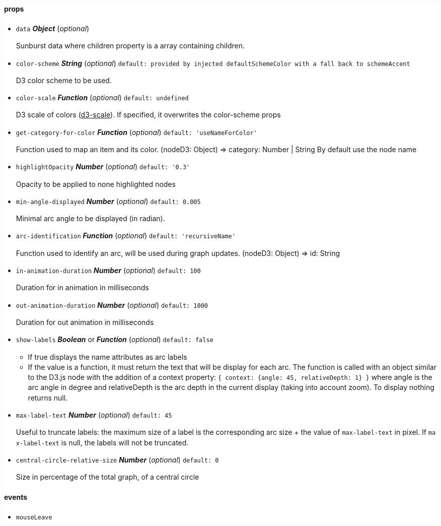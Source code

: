 #### props 

- `data` ***Object*** (*optional*) 

   Sunburst data where children property is a array containing children. 

- `color-scheme` ***String*** (*optional*) `default: provided by injected defaultSchemeColor with a fall back to schemeAccent` 

   D3 color scheme to be used.
  
- `color-scale` ***Function*** (*optional*) `default: undefined`

   D3 scale of colors ([d3-scale](https://github.com/d3/d3-scale)). If specified, it overwrites the color-scheme props

- `get-category-for-color` ***Function*** (*optional*) `default: 'useNameForColor'` 

   Function used to map an item and its color. (nodeD3: Object) => category: Number | String By default use the node name 

- `highlightOpacity` ***Number*** (*optional*) `default: '0.3'` 

   Opacity to be applied to none highlighted nodes 

- `min-angle-displayed` ***Number*** (*optional*) `default: 0.005` 

   Minimal arc angle to be displayed (in radian). 

- `arc-identification` ***Function*** (*optional*) `default: 'recursiveName'` 

   Function used to identify an arc, will be used during graph updates. (nodeD3: Object) => id: String 

- `in-animation-duration` ***Number*** (*optional*) `default: 100` 

   Duration for in animation in milliseconds 

- `out-animation-duration` ***Number*** (*optional*) `default: 1000` 

   Duration for out animation in milliseconds 

- `show-labels` ***Boolean*** or ***Function*** (*optional*) `default: false` 

   - If true displays the name attributes as arc labels
   - If the value is a function, it must return the text that will be display for each arc. The function is called with an object similar to the D3.js node with the addition of a context property: `{ context: {angle: 45, relativeDepth: 1} }` where angle is the arc angle in degree and relativeDepth is the arc depth in the current display (taking into account zoom). To display nothing returns null. 

- `max-label-text` ***Number*** (*optional*) `default: 45` 

   Useful to truncate labels: the maximum size of a label is the corresponding arc size + the value of `max-label-text` in pixel. If `max-label-text` is null, the labels will not be truncated.

- `central-circle-relative-size` ***Number*** (*optional*)  `default: 0`

   Size in percentage of the total graph, of a central circle 

#### events 

- `mouseLeave` 
